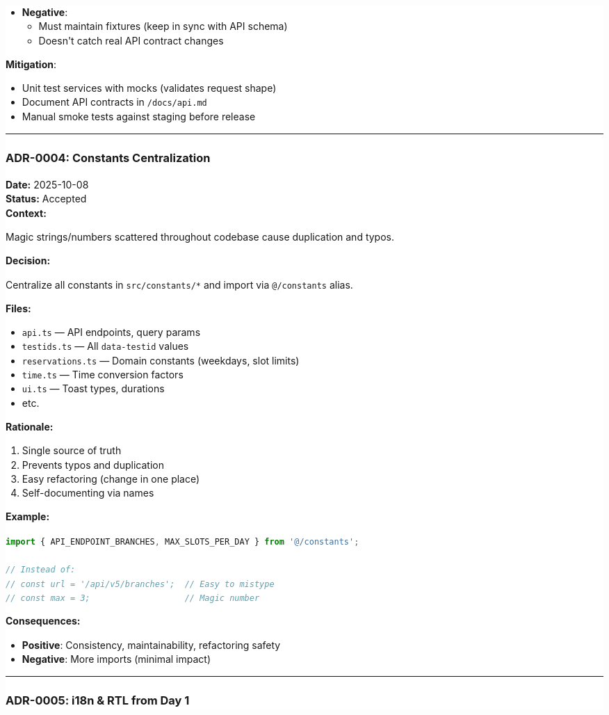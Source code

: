 - **Negative**:
  - Must maintain fixtures (keep in sync with API schema)
  - Doesn't catch real API contract changes

**Mitigation**:
- Unit test services with mocks (validates request shape)
- Document API contracts in `/docs/api.md`
- Manual smoke tests against staging before release

---

### ADR-0004: Constants Centralization

**Date:** 2025-10-08  
**Status:** Accepted  
**Context:**

Magic strings/numbers scattered throughout codebase cause duplication and typos.

**Decision:**

Centralize all constants in `src/constants/*` and import via `@/constants` alias.

**Files:**
- `api.ts` — API endpoints, query params
- `testids.ts` — All `data-testid` values
- `reservations.ts` — Domain constants (weekdays, slot limits)
- `time.ts` — Time conversion factors
- `ui.ts` — Toast types, durations
- etc.

**Rationale:**

1. Single source of truth
2. Prevents typos and duplication
3. Easy refactoring (change in one place)
4. Self-documenting via names

**Example:**

```typescript
import { API_ENDPOINT_BRANCHES, MAX_SLOTS_PER_DAY } from '@/constants';

// Instead of:
// const url = '/api/v5/branches';  // Easy to mistype
// const max = 3;                   // Magic number
```

**Consequences:**

- **Positive**: Consistency, maintainability, refactoring safety
- **Negative**: More imports (minimal impact)

---

### ADR-0005: i18n & RTL from Day 1

